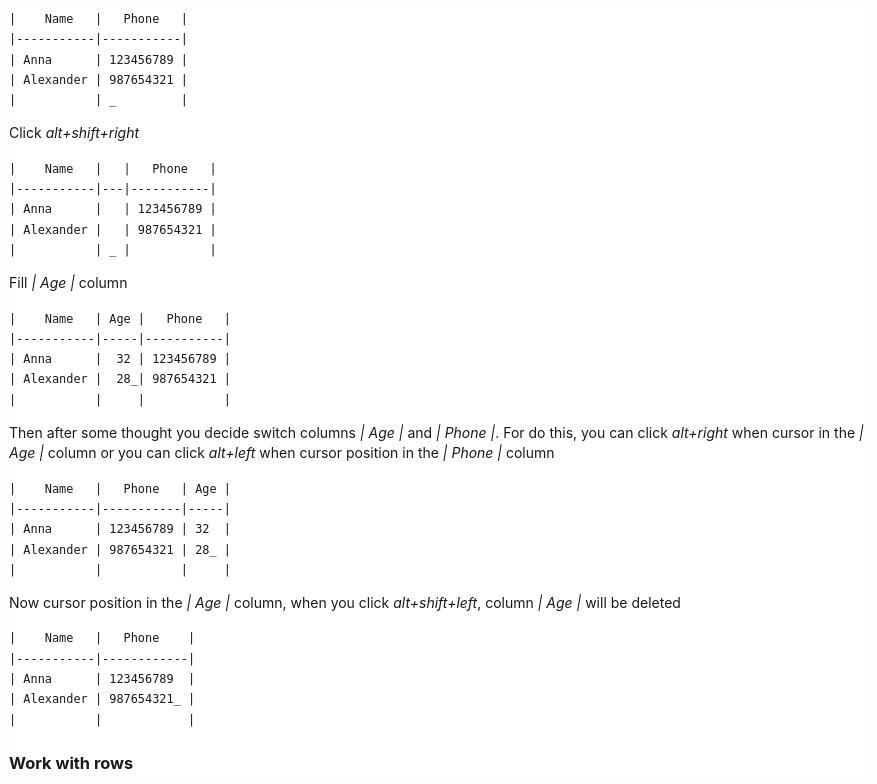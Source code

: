     |    Name   |   Phone   |
    |-----------|-----------|
    | Anna      | 123456789 |
    | Alexander | 987654321 |
    |           | _         |

Click *alt+shift+right*

    |    Name   |   |   Phone   |
    |-----------|---|-----------|
    | Anna      |   | 123456789 |
    | Alexander |   | 987654321 |
    |           | _ |           |

Fill *| Age |* column

    |    Name   | Age |   Phone   |
    |-----------|-----|-----------|
    | Anna      |  32 | 123456789 |
    | Alexander |  28_| 987654321 |
    |           |     |           |

Then after some thought you decide switch columns *| Age |* and *| Phone |*. For do this, you can click *alt+right* when
cursor in the *| Age |* column or you can click *alt+left* when cursor position in the *| Phone |* column

    |    Name   |   Phone   | Age |
    |-----------|-----------|-----|
    | Anna      | 123456789 | 32  |
    | Alexander | 987654321 | 28_ |
    |           |           |     |

Now cursor position in the *| Age |* column, when you click *alt+shift+left*, column *| Age |* will be deleted

    |    Name   |   Phone    |
    |-----------|------------|
    | Anna      | 123456789  |
    | Alexander | 987654321_ |
    |           |            |


### Work with rows
